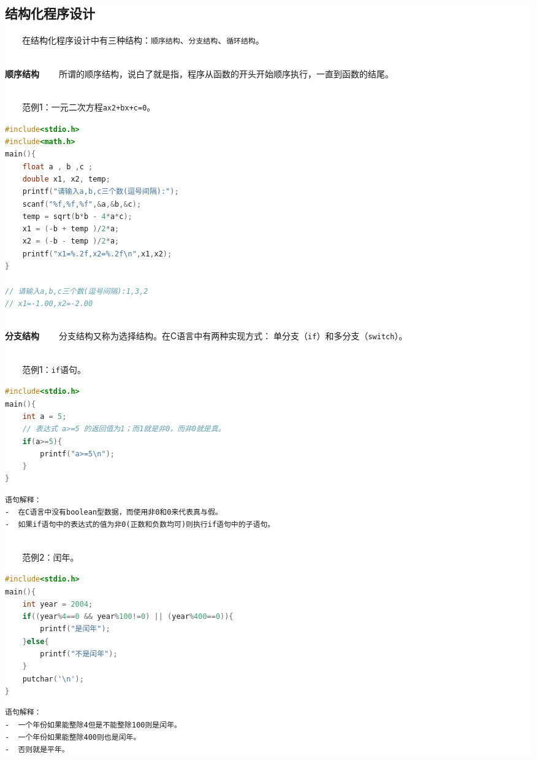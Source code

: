 ## 结构化程序设计 ##
　　在结构化程序设计中有三种结构：`顺序结构`、`分支结构`、`循环结构`。

<br>**顺序结构**
　　所谓的顺序结构，说白了就是指，程序从函数的开头开始顺序执行，一直到函数的结尾。

<br>　　范例1：一元二次方程`ax2+bx+c=0`。
``` c
#include<stdio.h>
#include<math.h>
main(){  
    float a , b ,c ;
    double x1, x2, temp;
    printf("请输入a,b,c三个数(逗号间隔):");
    scanf("%f,%f,%f",&a,&b,&c);
    temp = sqrt(b*b - 4*a*c);
    x1 = (-b + temp )/2*a;
    x2 = (-b - temp )/2*a;
    printf("x1=%.2f,x2=%.2f\n",x1,x2);
}

// 请输入a,b,c三个数(逗号间隔):1,3,2
// x1=-1.00,x2=-2.00
```

<br>**分支结构**
　　分支结构又称为选择结构。在C语言中有两种实现方式： 单分支（`if`）和多分支（`switch`）。

<br>　　范例1：`if`语句。
``` c
#include<stdio.h>
main(){
    int a = 5;
    // 表达式 a>=5 的返回值为1；而1就是非0，而非0就是真。
    if(a>=5){
        printf("a>=5\n");
    }
}

```
    语句解释：
    -  在C语言中没有boolean型数据，而使用非0和0来代表真与假。
    -  如果if语句中的表达式的值为非0(正数和负数均可)则执行if语句中的子语句。

<br>　　范例2：闰年。
``` c
#include<stdio.h>
main(){
    int year = 2004;
    if((year%4==0 && year%100!=0) || (year%400==0)){
        printf("是闰年");
    }else{
        printf("不是闰年");
    }
    putchar('\n');
}

```
    语句解释：
    -  一个年份如果能整除4但是不能整除100则是闰年。
    -  一个年份如果能整除400则也是闰年。
    -  否则就是平年。
